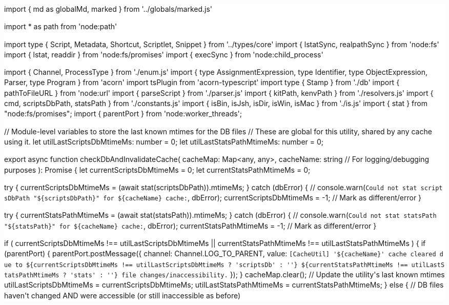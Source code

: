 import { md as globalMd, marked } from '../globals/marked.js'

import * as path from 'node:path'

import type { Script, Metadata, Shortcut, Scriptlet, Snippet } from '../types/core'
import { lstatSync, realpathSync } from 'node:fs'
import { lstat, readdir } from 'node:fs/promises'
import { execSync } from 'node:child_process'

import { Channel, ProcessType } from './enum.js'
import { type AssignmentExpression, type Identifier, type ObjectExpression, Parser, type Program } from 'acorn'
import tsPlugin from 'acorn-typescript'
import type { Stamp } from './db'
import { pathToFileURL } from 'node:url'
import { parseScript } from './parser.js'
import { kitPath, kenvPath } from './resolvers.js'
import { cmd, scriptsDbPath, statsPath } from './constants.js'
import { isBin, isJsh, isDir, isWin, isMac } from './is.js'
import { stat } from "node:fs/promises";
import { parentPort } from 'node:worker_threads';

// Module-level variables to store the last known mtimes for the DB files
// These are global for this utility, shared by any cache using it.
let utilLastScriptsDbMtimeMs: number = 0;
let utilLastStatsPathMtimeMs: number = 0;

export async function checkDbAndInvalidateCache(
  cacheMap: Map<any, any>,
  cacheName: string // For logging/debugging purposes
): Promise<void> {
  let currentScriptsDbMtimeMs = 0;
  let currentStatsPathMtimeMs = 0;

  try {
    currentScriptsDbMtimeMs = (await stat(scriptsDbPath)).mtimeMs;
  } catch (dbError) {
    // console.warn(`Could not stat scriptsDbPath "${scriptsDbPath}" for ${cacheName} cache:`, dbError);
    currentScriptsDbMtimeMs = -1; // Mark as different/error
  }

  try {
    currentStatsPathMtimeMs = (await stat(statsPath)).mtimeMs;
  } catch (dbError) {
    // console.warn(`Could not stat statsPath "${statsPath}" for ${cacheName} cache:`, dbError);
    currentStatsPathMtimeMs = -1; // Mark as different/error
  }

  if (
    currentScriptsDbMtimeMs !== utilLastScriptsDbMtimeMs ||
    currentStatsPathMtimeMs !== utilLastStatsPathMtimeMs
  ) {
    if (parentPort) {
      parentPort.postMessage({
        channel: Channel.LOG_TO_PARENT,
        value: `[CacheUtil] '${cacheName}' cache cleared due to ${currentScriptsDbMtimeMs !== utilLastScriptsDbMtimeMs ? 'scriptsDb' : ''} ${currentStatsPathMtimeMs !== utilLastStatsPathMtimeMs ? 'stats' : ''} file changes/inaccessibility.`
      });
    }
    cacheMap.clear();
    // Update the utility's last known mtimes
    utilLastScriptsDbMtimeMs = currentScriptsDbMtimeMs;
    utilLastStatsPathMtimeMs = currentStatsPathMtimeMs;
  } else {
    // DB files haven't changed AND were accessible (or still inaccessible as before)